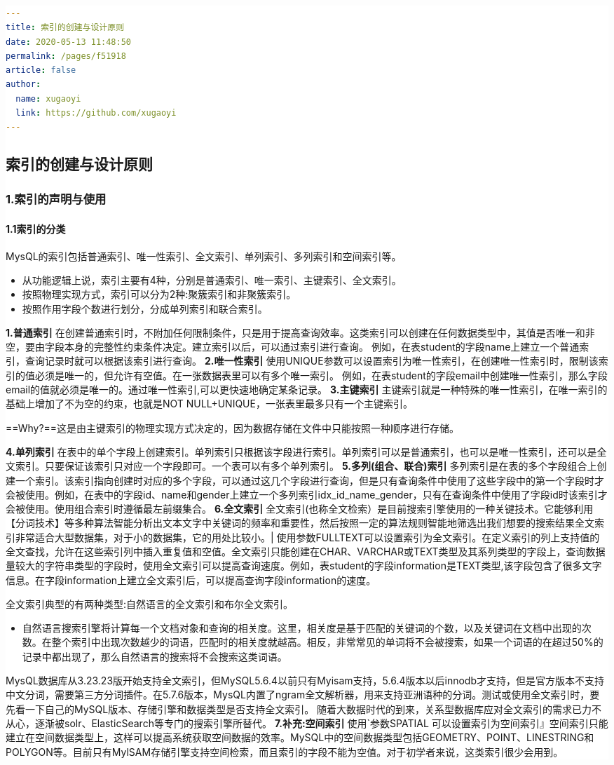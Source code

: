 ```yaml
---
title: 索引的创建与设计原则
date: 2020-05-13 11:48:50
permalink: /pages/f51918
article: false
author: 
  name: xugaoyi
  link: https://github.com/xugaoyi
---
```


## 索引的创建与设计原则

### 1.索引的声明与使用

#### 1.1索引的分类

MysQL的索引包括普通索引、唯一性索引、全文索引、单列索引、多列索引和空间索引等。

- 从功能逻辑上说，索引主要有4种，分别是普通索引、唯一索引、主键索引、全文索引。
- 按照物理实现方式，索引可以分为2种:聚簇索引和非聚簇索引。
- 按照作用字段个数进行划分，分成单列索引和联合索引。

**1.普通索引**
在创建普通索引时，不附加任何限制条件，只是用于提高查询效率。这类索引可以创建在任何数据类型中，其值是否唯一和非空，要由字段本身的完整性约束条件决定。建立索引以后，可以通过索引进行查询。
例如，在表student的字段name上建立一个普通索引，查询记录时就可以根据该索引进行查询。
**2.唯一性索引**
使用UNIQUE参数可以设置索引为唯一性索引，在创建唯一性索引时，限制该索引的值必须是唯一的，但允许有空值。在一张数据表里可以有多个唯一索引。
例如，在表student的字段email中创建唯一性索引，那么字段email的值就必须是唯一的。通过唯一性索引,可以更快速地确定某条记录。
**3.主键索引**
主键索引就是一种特殊的唯一性索引，在唯一索引的基础上增加了不为空的约束，也就是NOT NULL+UNIQUE，一张表里最多只有一个主键索引。

==Why?==这是由主键索引的物理实现方式决定的，因为数据存储在文件中只能按照一种顺序进行存储。

**4.单列索引**
在表中的单个字段上创建索引。单列索引只根据该字段进行索引。单列索引可以是普通索引，也可以是唯一性索引，还可以是全文索引。只要保证该索引只对应一个字段即可。一个表可以有多个单列索引。
**5.多列(组合、联合)索引**
多列索引是在表的多个字段组合上创建一个索引。该索引指向创建时对应的多个字段，可以通过这几个字段进行查询，但是只有查询条件中使用了这些字段中的第一个字段时才会被使用。例如，在表中的字段id、name和gender上建立一个多列索引idx_id_name_gender，只有在查询条件中使用了字段id时该索引才会被使用。使用组合索引时遵循最左前缀集合。
**6.全文索引**
全文索引(也称全文检索）是目前搜索引擎使用的一种关键技术。它能够利用【分词技术】等多种算法智能分析出文本文字中关键词的频率和重要性，然后按照一定的算法规则智能地筛选出我们想要的搜索结果全文索引非常适合大型数据集，对于小的数据集，它的用处比较小。|
使用参数FULLTEXT可以设置索引为全文索引。在定义索引的列上支持值的全文查找，允许在这些索引列中插入重复值和空值。全文索引只能创建在CHAR、VARCHAR或TEXT类型及其系列类型的字段上，查询数据量较大的字符串类型的字段时，使用全文索引可以提高查询速度。例如，表student的字段information是TEXT类型,该字段包含了很多文字信息。在字段information上建立全文索引后，可以提高查询字段information的速度。

全文索引典型的有两种类型:自然语言的全文索引和布尔全文索引。

- 自然语言搜索引擎将计算每一个文档对象和查询的相关度。这里，相关度是基于匹配的关键词的个数，以及关键词在文档中出现的次数。在整个索引中出现次数越少的词语，匹配时的相关度就越高。相反，非常常见的单词将不会被搜索，如果一个词语的在超过50%的记录中都出现了，那么自然语言的搜索将不会搜索这类词语。

MysQL数据库从3.23.23版开始支持全文索引，但MySQL5.6.4以前只有Myisam支持，5.6.4版本以后innodb才支持，但是官方版本不支持中文分词，需要第三方分词插件。在5.7.6版本，MysQL内置了ngram全文解析器，用来支持亚洲语种的分词。测试或使用全文索引时，要先看一下自己的MySQL版本、存储引擎和数据类型是否支持全文索引。
随着大数据时代的到来，关系型数据库应对全文索引的需求已力不从心，逐渐被solr、ElasticSearch等专门的搜索引擎所替代。
**7.补充:空间索引**
使用`参数SPATIAL 可以设置索引为空间索引』空间索引只能建立在空间数据类型上，这样可以提高系统获取空间数据的效率。MySQL中的空间数据类型包括GEOMETRY、POINT、LINESTRING和POLYGON等。目前只有MylSAM存储引擎支持空间检索，而且索引的字段不能为空值。对于初学者来说，这类索引很少会用到。
